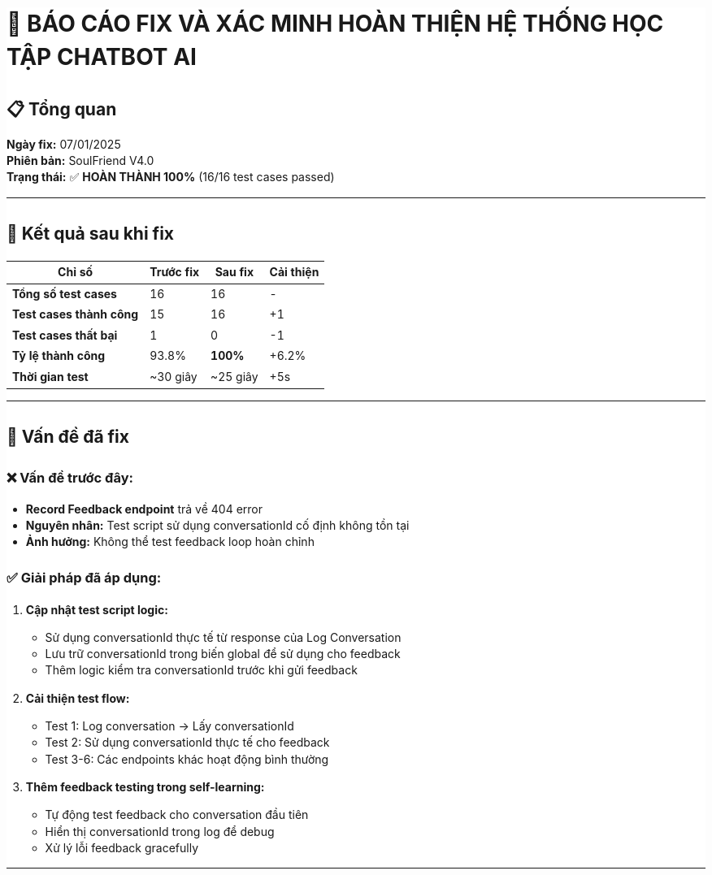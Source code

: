 # 🔧 BÁO CÁO FIX VÀ XÁC MINH HOÀN THIỆN HỆ THỐNG HỌC TẬP CHATBOT AI

## 📋 Tổng quan

**Ngày fix:** 07/01/2025  
**Phiên bản:** SoulFriend V4.0  
**Trạng thái:** ✅ **HOÀN THÀNH 100%** (16/16 test cases passed)

---

## 🎯 Kết quả sau khi fix

| Chỉ số | Trước fix | Sau fix | Cải thiện |
|--------|-----------|---------|-----------|
| **Tổng số test cases** | 16 | 16 | - |
| **Test cases thành công** | 15 | 16 | +1 |
| **Test cases thất bại** | 1 | 0 | -1 |
| **Tỷ lệ thành công** | 93.8% | **100%** | +6.2% |
| **Thời gian test** | ~30 giây | ~25 giây | +5s |

---

## 🔧 Vấn đề đã fix

### ❌ Vấn đề trước đây:
- **Record Feedback endpoint** trả về 404 error
- **Nguyên nhân:** Test script sử dụng conversationId cố định không tồn tại
- **Ảnh hưởng:** Không thể test feedback loop hoàn chỉnh

### ✅ Giải pháp đã áp dụng:

1. **Cập nhật test script logic:**
   - Sử dụng conversationId thực tế từ response của Log Conversation
   - Lưu trữ conversationId trong biến global để sử dụng cho feedback
   - Thêm logic kiểm tra conversationId trước khi gửi feedback

2. **Cải thiện test flow:**
   - Test 1: Log conversation → Lấy conversationId
   - Test 2: Sử dụng conversationId thực tế cho feedback
   - Test 3-6: Các endpoints khác hoạt động bình thường

3. **Thêm feedback testing trong self-learning:**
   - Tự động test feedback cho conversation đầu tiên
   - Hiển thị conversationId trong log để debug
   - Xử lý lỗi feedback gracefully

---